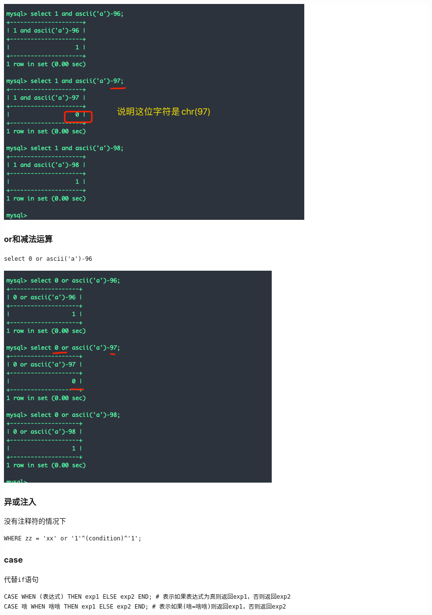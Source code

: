 ![image.png](./images/20231017_2354103108.png)
### or和减法运算
```plsql
select 0 or ascii('a')-96
```
![image.png](./images/20231017_2354111329.png)
### 异或注入
没有注释符的情况下
```plsql
WHERE zz = 'xx' or '1'^(condition)^'1';
```
### case
代替`if`语句
```plsql
CASE WHEN (表达式) THEN exp1 ELSE exp2 END; # 表示如果表达式为真则返回exp1，否则返回exp2
CASE 啥 WHEN 啥啥 THEN exp1 ELSE exp2 END; # 表示如果(啥=啥啥)则返回exp1，否则返回exp2
```